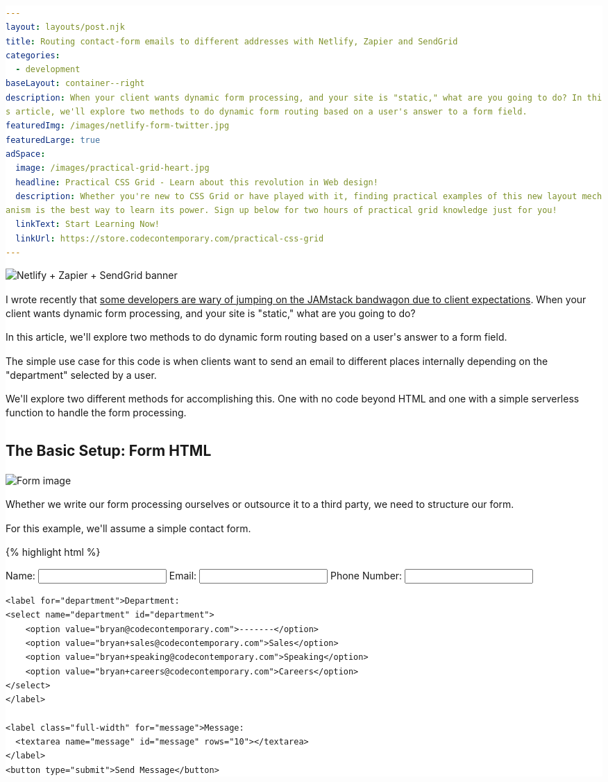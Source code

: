 ```yaml
---
layout: layouts/post.njk
title: Routing contact-form emails to different addresses with Netlify, Zapier and SendGrid
categories:
  - development
baseLayout: container--right
description: When your client wants dynamic form processing, and your site is "static," what are you going to do? In this article, we'll explore two methods to do dynamic form routing based on a user's answer to a form field.
featuredImg: /images/netlify-form-twitter.jpg
featuredLarge: true
adSpace: 
  image: /images/practical-grid-heart.jpg
  headline: Practical CSS Grid - Learn about this revolution in Web design!
  description: Whether you're new to CSS Grid or have played with it, finding practical examples of this new layout mechanism is the best way to learn its power. Sign up below for two hours of practical grid knowledge just for you!
  linkText: Start Learning Now!
  linkUrl: https://store.codecontemporary.com/practical-css-grid
---
```


![Netlify + Zapier + SendGrid banner ](/images/jamstack-forms-banner@2x.jpg)

I wrote recently that [some developers are wary of jumping on the JAMstack bandwagon due to client expectations](/blog/2019/04/26/client-work-and-the-jamstack/). When your client wants dynamic form processing, and your site is "static," what are you going to do?

In this article, we'll explore two methods to do dynamic form routing based on a user's answer to a form field.

The simple use case for this code is when clients want to send an email to different places internally depending on the "department" selected by a user.

We'll explore two different methods for accomplishing this. One with no code beyond HTML and one with a simple serverless function to handle the form processing.

## The Basic Setup: Form HTML

![Form image](/images/netlify-form-form.jpg)

Whether we write our form processing ourselves or outsource it to a third party, we need to structure our form.

For this example, we'll assume a simple contact form.

{% highlight html %}

<form name="contact-form" action="/thank-you" netlify>  
    <label for="name">Name: <input type="text" name="name"></label>  
    <label for="email">Email: <input type="email" name="email"></label>  
    <label for="phone">Phone Number: <input type="text" name="phone"></label>  
    
    <label for="department">Department:  
    <select name="department" id="department">  
        <option value="bryan@codecontemporary.com">-------</option>  
        <option value="bryan+sales@codecontemporary.com">Sales</option>  
        <option value="bryan+speaking@codecontemporary.com">Speaking</option>  
        <option value="bryan+careers@codecontemporary.com">Careers</option>  
    </select> 
    </label> 

    <label class="full-width" for="message">Message: 
      <textarea name="message" id="message" rows="10"></textarea>
    </label>  
    <button type="submit">Send Message</button>  